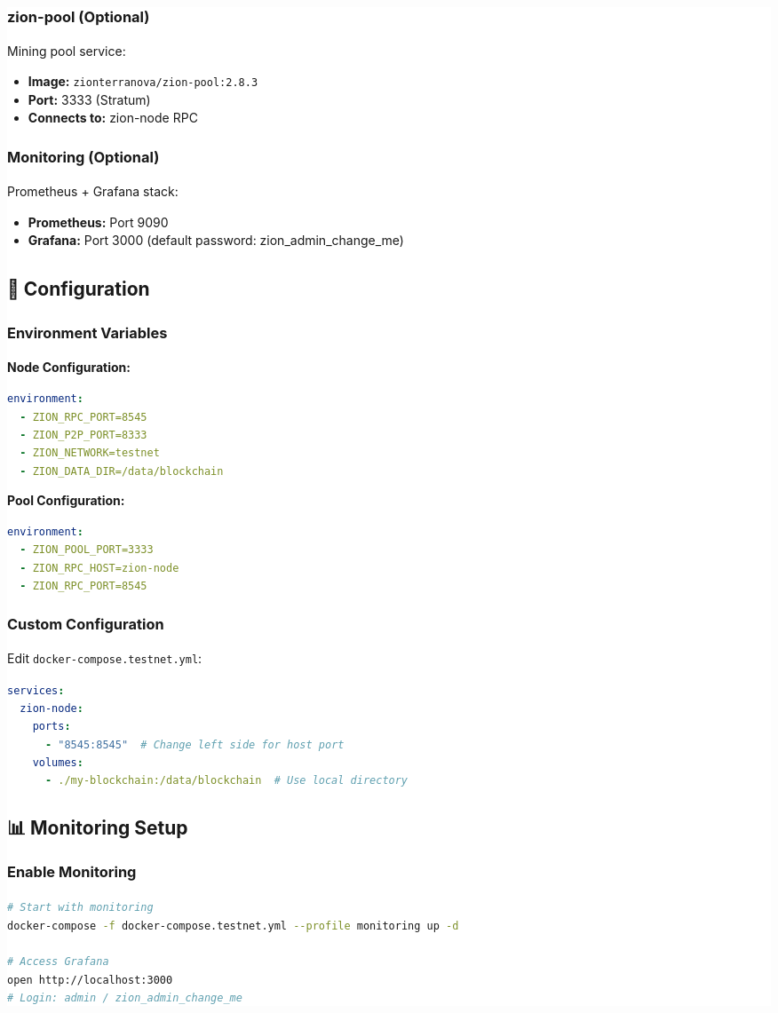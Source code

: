 ### zion-pool (Optional)
Mining pool service:
- **Image:** `zionterranova/zion-pool:2.8.3`
- **Port:** 3333 (Stratum)
- **Connects to:** zion-node RPC

### Monitoring (Optional)
Prometheus + Grafana stack:
- **Prometheus:** Port 9090
- **Grafana:** Port 3000 (default password: zion_admin_change_me)

## 🔧 Configuration

### Environment Variables

**Node Configuration:**
```yaml
environment:
  - ZION_RPC_PORT=8545
  - ZION_P2P_PORT=8333
  - ZION_NETWORK=testnet
  - ZION_DATA_DIR=/data/blockchain
```

**Pool Configuration:**
```yaml
environment:
  - ZION_POOL_PORT=3333
  - ZION_RPC_HOST=zion-node
  - ZION_RPC_PORT=8545
```

### Custom Configuration

Edit `docker-compose.testnet.yml`:
```yaml
services:
  zion-node:
    ports:
      - "8545:8545"  # Change left side for host port
    volumes:
      - ./my-blockchain:/data/blockchain  # Use local directory
```

## 📊 Monitoring Setup

### Enable Monitoring
```bash
# Start with monitoring
docker-compose -f docker-compose.testnet.yml --profile monitoring up -d

# Access Grafana
open http://localhost:3000
# Login: admin / zion_admin_change_me
```
